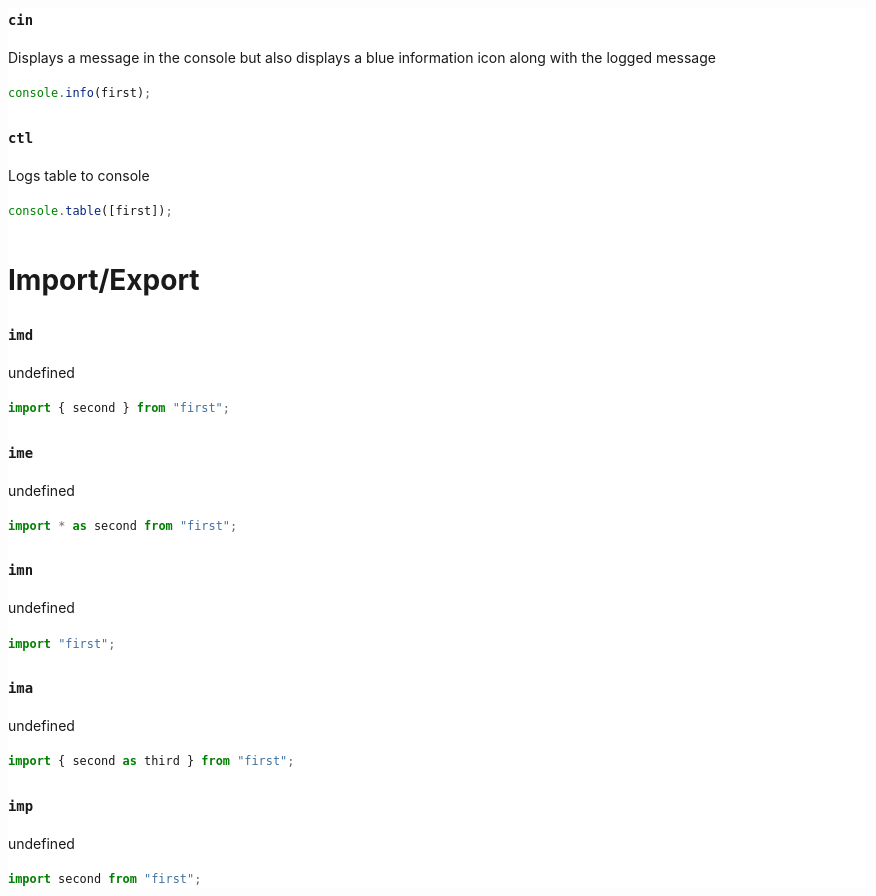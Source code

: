 ### `cin`

Displays a message in the console but also displays a blue information icon along with the logged message

```js
console.info(first);
```

### `ctl`

Logs table to console

```js
console.table([first]);
```

# Import/Export

### `imd`

undefined

```js
import { second } from "first";
```

### `ime`

undefined

```js
import * as second from "first";
```

### `imn`

undefined

```js
import "first";
```

### `ima`

undefined

```js
import { second as third } from "first";
```

### `imp`

undefined

```js
import second from "first";
```
